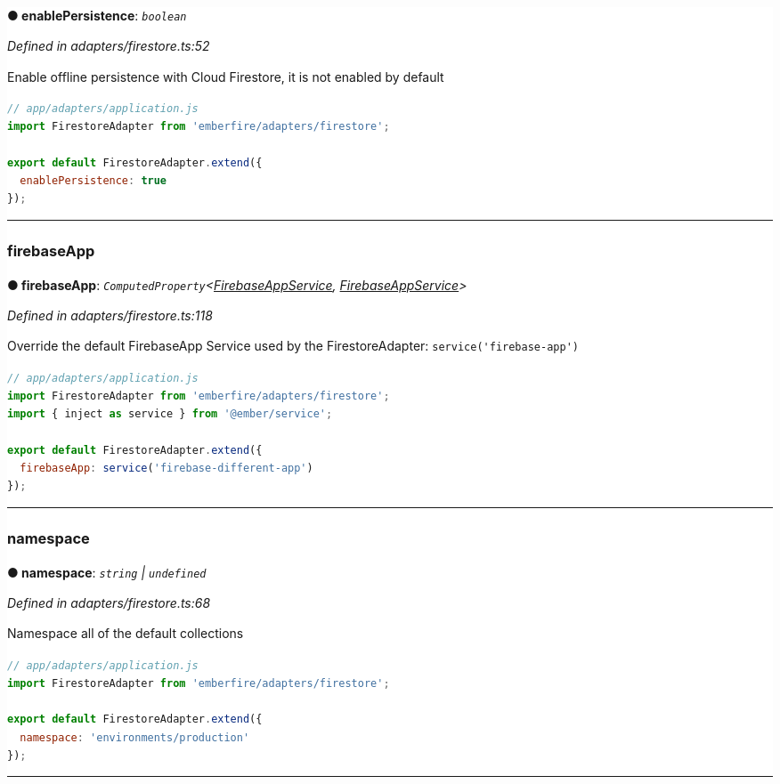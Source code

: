**● enablePersistence**: *`boolean`*

*Defined in adapters/firestore.ts:52*

Enable offline persistence with Cloud Firestore, it is not enabled by default

```js
// app/adapters/application.js
import FirestoreAdapter from 'emberfire/adapters/firestore';

export default FirestoreAdapter.extend({
  enablePersistence: true
});
```

___
<a id="firebaseapp"></a>

###  firebaseApp

**● firebaseApp**: *`ComputedProperty`<[FirebaseAppService](firebaseappservice.md), [FirebaseAppService](firebaseappservice.md)>*

*Defined in adapters/firestore.ts:118*

Override the default FirebaseApp Service used by the FirestoreAdapter: `service('firebase-app')`

```js
// app/adapters/application.js
import FirestoreAdapter from 'emberfire/adapters/firestore';
import { inject as service } from '@ember/service';

export default FirestoreAdapter.extend({
  firebaseApp: service('firebase-different-app')
});
```

___
<a id="namespace"></a>

###  namespace

**● namespace**: *`string` \| `undefined`*

*Defined in adapters/firestore.ts:68*

Namespace all of the default collections

```js
// app/adapters/application.js
import FirestoreAdapter from 'emberfire/adapters/firestore';

export default FirestoreAdapter.extend({
  namespace: 'environments/production'
});
```

___
<a id="persistencesettings"></a>
